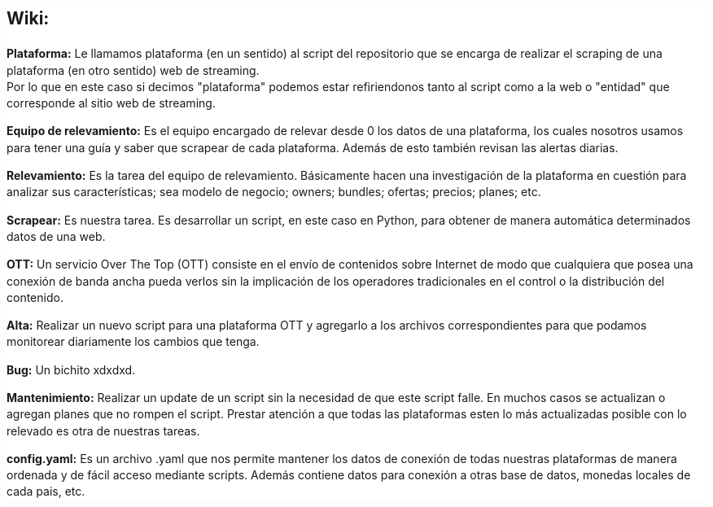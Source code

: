 


## Wiki:

  <p id = 'w_plataforma'></p>

  **Plataforma:** Le llamamos plataforma (en un sentido) al script del repositorio que se encarga de realizar el scraping de una plataforma (en otro sentido) web de streaming.  
  Por lo que en este caso si decimos "plataforma" podemos estar refiriendonos tanto al script como a la web o "entidad" que corresponde al sitio web de streaming.


  <p id = 'w_team_relevamiento'></p>

  **Equipo de relevamiento:** Es el equipo encargado de relevar desde 0 los datos de una plataforma, los cuales nosotros usamos para tener una guía y saber que scrapear de cada plataforma. Además de esto también revisan las alertas diarias.


  <p id = 'w_relevamiento'></p>

  **Relevamiento:** Es la tarea del equipo de relevamiento. Básicamente hacen una investigación de la plataforma en cuestión para analizar sus características; sea modelo de negocio; owners; bundles; ofertas; precios; planes; etc. 


  <p id = 'w_scrapear'></p>

  **Scrapear:** Es nuestra tarea. Es desarrollar un script, en este caso en Python, para obtener de manera automática determinados datos de una web.


  <p id = 'w_ott'></p>

  **OTT:** Un servicio Over The Top (OTT) consiste en el envío de contenidos sobre Internet de modo que cualquiera que posea una conexión de banda ancha pueda verlos sin la implicación de los operadores tradicionales en el control o la distribución del contenido.


  <p id = 'w_alta'></p>
  
  **Alta:** Realizar un nuevo script para una plataforma OTT y agregarlo a los archivos correspondientes para que podamos monitorear diariamente los cambios que tenga.


  <p id = 'w_bug'></p>

  **Bug:** Un bichito xdxdxd.


  <p id = 'w_mantenimiento'></p>

  **Mantenimiento:** Realizar un update de un script sin la necesidad de que este script falle. En muchos casos se actualizan o agregan planes que no rompen el script. Prestar atención a que todas las plataformas esten lo más actualizadas posible con lo relevado es otra de nuestras tareas.


  <p id = 'w_config'></p>

  **config.yaml:** Es un archivo .yaml que nos permite mantener los datos de conexión de todas nuestras plataformas de manera ordenada y de fácil acceso mediante scripts. Además contiene datos para conexión a otras base de datos, monedas locales de cada pais, etc.
